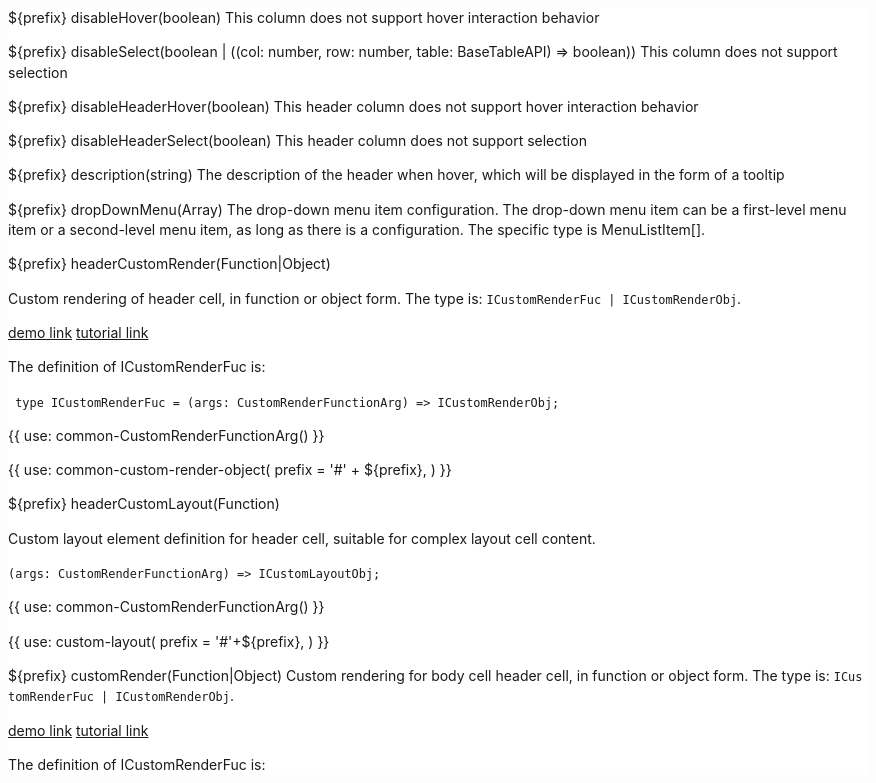 ${prefix} disableHover(boolean)
This column does not support hover interaction behavior

${prefix} disableSelect(boolean | ((col: number, row: number, table: BaseTableAPI) => boolean))
This column does not support selection

${prefix} disableHeaderHover(boolean)
This header column does not support hover interaction behavior

${prefix} disableHeaderSelect(boolean)
This header column does not support selection

${prefix} description(string)
The description of the header when hover, which will be displayed in the form of a tooltip

${prefix} dropDownMenu(Array)
The drop-down menu item configuration. The drop-down menu item can be a first-level menu item or a second-level menu item, as long as there is a configuration. The specific type is MenuListItem[].

${prefix} headerCustomRender(Function|Object)

Custom rendering of header cell, in function or object form. The type is: `ICustomRenderFuc | ICustomRenderObj`.

[demo link](../demo/custom-render/custom-render) [tutorial link](../guide/custom_define/custom_render)

The definition of ICustomRenderFuc is:

```
 type ICustomRenderFuc = (args: CustomRenderFunctionArg) => ICustomRenderObj;
```

{{ use: common-CustomRenderFunctionArg() }}

{{ use: common-custom-render-object(
  prefix = '#' + ${prefix},
) }}

${prefix} headerCustomLayout(Function)

Custom layout element definition for header cell, suitable for complex layout cell content.

```
(args: CustomRenderFunctionArg) => ICustomLayoutObj;
```

{{ use: common-CustomRenderFunctionArg() }}

{{ use: custom-layout(
    prefix =  '#'+${prefix},
) }}

${prefix} customRender(Function|Object)
Custom rendering for body cell header cell, in function or object form. The type is: `ICustomRenderFuc | ICustomRenderObj`.

[demo link](../demo/custom-render/custom-render) [tutorial link](../guide/custom_define/custom_render)

The definition of ICustomRenderFuc is:
